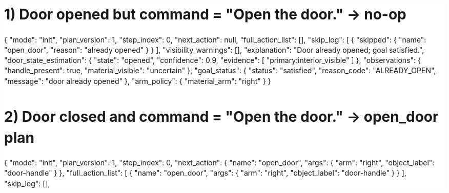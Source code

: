 # 1) Door opened but command = "Open the door." → no-op
{
  "mode": "init",
  "plan_version": 1,
  "step_index": 0,
  "next_action": null,
  "full_action_list": [],
  "skip_log": [
    {
      "skipped": {
        "name": "open_door",
        "reason": "already opened"
      }
    }
  ],
  "visibility_warnings": [],
  "explanation": "Door already opened; goal satisfied.",
  "door_state_estimation": {
    "state": "opened",
    "confidence": 0.9,
    "evidence": [
      "primary:interior_visible"
    ]
  },
  "observations": {
    "handle_present": true,
    "material_visible": "uncertain"
  },
  "goal_status": {
    "status": "satisfied",
    "reason_code": "ALREADY_OPEN",
    "message": "door already opened"
  },
  "arm_policy": {
    "material_arm": "right"
  }
}

# 2) Door closed and command = "Open the door." → open_door plan
{
  "mode": "init",
  "plan_version": 1,
  "step_index": 0,
  "next_action": {
    "name": "open_door",
    "args": {
      "arm": "right",
      "object_label": "door-handle"
    }
  },
  "full_action_list": [
    {
      "name": "open_door",
      "args": {
        "arm": "right",
        "object_label": "door-handle"
      }
    }
  ],
  "skip_log": [],